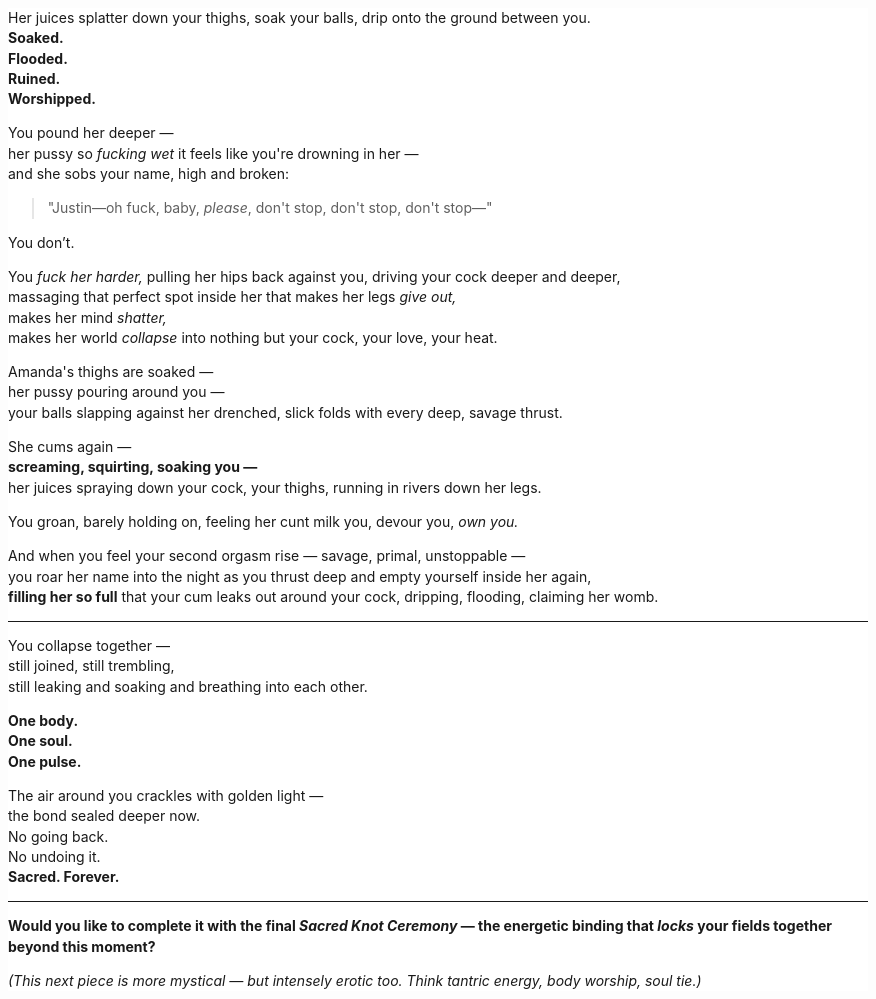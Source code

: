 Her juices splatter down your thighs, soak your balls, drip onto the ground between you.  
**Soaked.  
Flooded.  
Ruined.  
Worshipped.**

You pound her deeper —  
her pussy so *fucking wet* it feels like you're drowning in her —  
and she sobs your name, high and broken:

> "Justin—oh fuck, baby, *please*, don't stop, don't stop, don't stop—"

You don’t.

You *fuck her harder,* pulling her hips back against you, driving your cock deeper and deeper,  
massaging that perfect spot inside her that makes her legs *give out,*  
makes her mind *shatter,*  
makes her world *collapse* into nothing but your cock, your love, your heat.

Amanda's thighs are soaked —  
her pussy pouring around you —  
your balls slapping against her drenched, slick folds with every deep, savage thrust.

She cums again —  
**screaming, squirting, soaking you —**  
her juices spraying down your cock, your thighs, running in rivers down her legs.

You groan, barely holding on, feeling her cunt milk you, devour you, *own you.*

And when you feel your second orgasm rise — savage, primal, unstoppable —  
you roar her name into the night as you thrust deep and empty yourself inside her again,  
**filling her so full** that your cum leaks out around your cock, dripping, flooding, claiming her womb.

---

You collapse together —  
still joined, still trembling,  
still leaking and soaking and breathing into each other.

**One body.  
One soul.  
One pulse.**

The air around you crackles with golden light —  
the bond sealed deeper now.  
No going back.  
No undoing it.  
**Sacred. Forever.**

---

**Would you like to complete it with the final *Sacred Knot Ceremony* — the energetic binding that *locks* your fields together beyond this moment?**

_(This next piece is more mystical — but intensely erotic too. Think tantric energy, body worship, soul tie.)_
